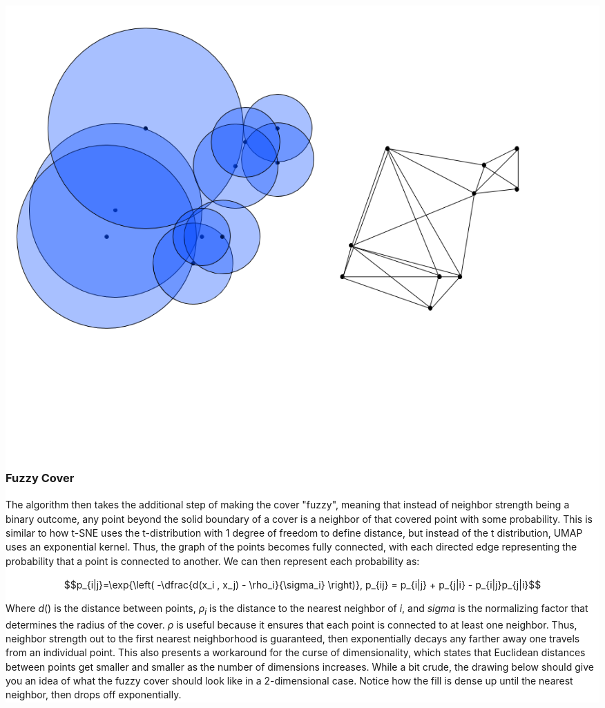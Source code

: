 ![Figure 4](varied_cover.png)

### Fuzzy Cover

The algorithm then takes the additional step of making the cover "fuzzy", meaning that instead of neighbor strength being a binary outcome, any point beyond the solid boundary of a cover is a neighbor of that covered point with some probability. This is similar to how t-SNE uses the t-distribution with 1 degree of freedom to define distance, but instead of the t distribution, UMAP uses an exponential kernel. Thus, the graph of the points becomes fully connected, with each directed edge representing the probability that a point is connected to another. We can then represent each probability as:

$$p_{i|j}=\exp{\left( -\dfrac{d(x_i , x_j) - \rho_i}{\sigma_i} \right)}, p_{ij} = p_{i|j} + p_{j|i} - p_{i|j}p_{j|i}$$

Where $d()$ is the distance between points, $\rho_i$ is the distance to the nearest neighbor of $i$, and $sigma$ is the normalizing factor that determines the radius of the cover. $\rho$ is useful because it ensures that each point is connected to at least one neighbor. Thus, neighbor strength out to the first nearest neighborhood is guaranteed, then exponentially decays any farther away one travels from an individual point. This also presents a workaround for the curse of dimensionality, which states that Euclidean distances between points get smaller and smaller as the number of dimensions increases. While a bit crude, the drawing below should give you an idea of what the fuzzy cover should look like in a 2-dimensional case. Notice how the fill is dense up until the nearest neighbor, then drops off exponentially.
